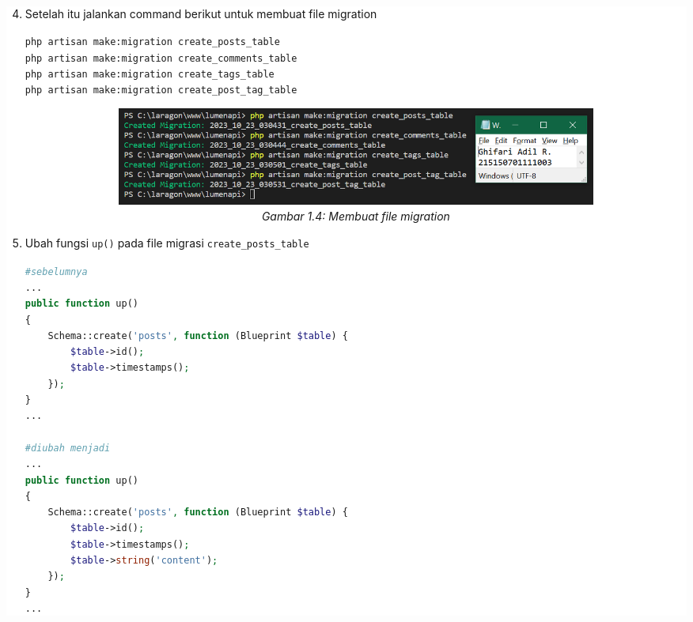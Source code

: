 4. Setelah itu jalankan command berikut untuk membuat file migration

    ```
    php artisan make:migration create_posts_table
    php artisan make:migration create_comments_table
    php artisan make:migration create_tags_table
    php artisan make:migration create_post_tag_table
    ```

    <p align="center">
       <img src="pic/ss1-04.png" width=600></img><br>
       <i>Gambar 1.4: Membuat file migration</i>
    </p>

5. Ubah fungsi `up()` pada file migrasi `create_posts_table`

    ```php
    #sebelumnya
    ...
    public function up()
    {
        Schema::create('posts', function (Blueprint $table) {
            $table->id();
            $table->timestamps();
        });
    }
    ...

    #diubah menjadi
    ...
    public function up()
    {
        Schema::create('posts', function (Blueprint $table) {
            $table->id();
            $table->timestamps();
            $table->string('content');
        });
    }
    ...
    ```

    <p align="center">
